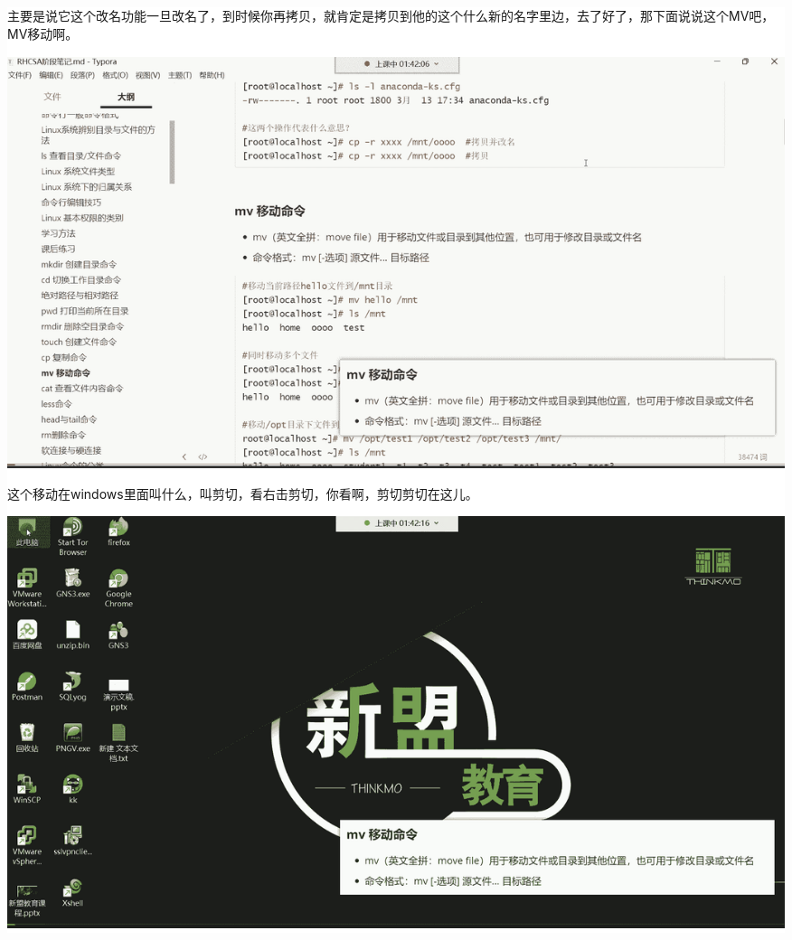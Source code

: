 主要是说它这个改名功能一旦改名了，到时候你再拷贝，就肯定是拷贝到他的这个什么新的名字里边，去了好了，那下面说说这个MV吧，MV移动啊。



![](img/51ba49ae8df25e56d36c27391c0883d6_17.png)

这个移动在windows里面叫什么，叫剪切，看右击剪切，你看啊，剪切剪切在这儿。

![](img/51ba49ae8df25e56d36c27391c0883d6_19.png)
